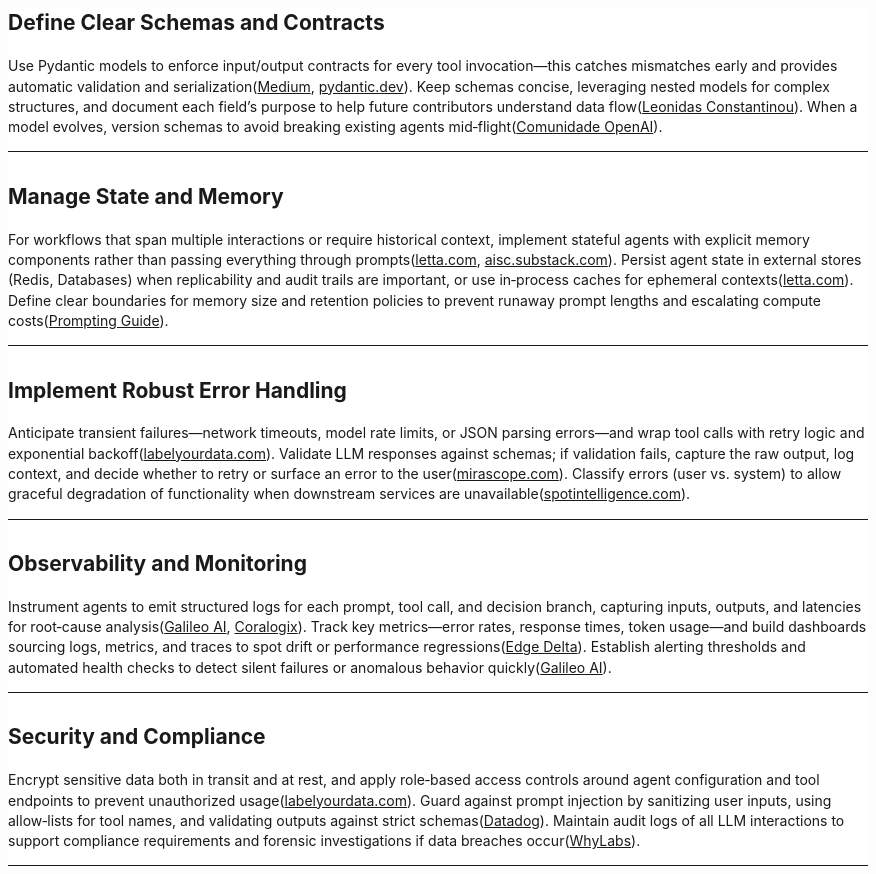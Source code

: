 
## Define Clear Schemas and Contracts

Use Pydantic models to enforce input/output contracts for every tool invocation—this catches mismatches early and provides automatic validation and serialization([Medium][2], [pydantic.dev][6]). Keep schemas concise, leveraging nested models for complex structures, and document each field’s purpose to help future contributors understand data flow([Leonidas Constantinou][7]). When a model evolves, version schemas to avoid breaking existing agents mid‑flight([Comunidade OpenAI][8]).

---

## Manage State and Memory

For workflows that span multiple interactions or require historical context, implement stateful agents with explicit memory components rather than passing everything through prompts([letta.com][9], [aisc.substack.com][10]). Persist agent state in external stores (Redis, Databases) when replicability and audit trails are important, or use in‑process caches for ephemeral contexts([letta.com][9]). Define clear boundaries for memory size and retention policies to prevent runaway prompt lengths and escalating compute costs([Prompting Guide][11]).

---

## Implement Robust Error Handling

Anticipate transient failures—network timeouts, model rate limits, or JSON parsing errors—and wrap tool calls with retry logic and exponential backoff([labelyourdata.com][1]). Validate LLM responses against schemas; if validation fails, capture the raw output, log context, and decide whether to retry or surface an error to the user([mirascope.com][4]). Classify errors (user vs. system) to allow graceful degradation of functionality when downstream services are unavailable([spotintelligence.com][12]).

---

## Observability and Monitoring

Instrument agents to emit structured logs for each prompt, tool call, and decision branch, capturing inputs, outputs, and latencies for root‑cause analysis([Galileo AI][13], [Coralogix][14]). Track key metrics—error rates, response times, token usage—and build dashboards sourcing logs, metrics, and traces to spot drift or performance regressions([Edge Delta][15]). Establish alerting thresholds and automated health checks to detect silent failures or anomalous behavior quickly([Galileo AI][13]).

---

## Security and Compliance

Encrypt sensitive data both in transit and at rest, and apply role‑based access controls around agent configuration and tool endpoints to prevent unauthorized usage([labelyourdata.com][1]). Guard against prompt injection by sanitizing user inputs, using allow‑lists for tool names, and validating outputs against strict schemas([Datadog][16]). Maintain audit logs of all LLM interactions to support compliance requirements and forensic investigations if data breaches occur([WhyLabs][3]).

---


[1]: https://github.com/brunolnetto/langgraph-mvp "GitHub - brunolnetto/langgraph-mvp"
[2]: https://realpython.com/langgraph-python/?utm_source=chatgpt.com "LangGraph: Build Stateful AI Agents in Python - Real Python"
[3]: https://www.marktechpost.com/2025/05/15/meet-langgraph-multi-agent-swarm-a-python-library-for-creating-swarm-style-multi-agent-systems-using-langgraph/?utm_source=chatgpt.com "Meet LangGraph Multi-Agent Swarm: A Python Library for Creating ..."
[4]: https://www.langchain.com/langgraph?utm_source=chatgpt.com "LangGraph - LangChain"
[5]: https://www.getzep.com/ai-agents/langgraph-tutorial?utm_source=chatgpt.com "LangGraph Tutorial: Building LLM Agents with LangChain's ... - Zep"
[6]: https://medium.com/ai-advances/creating-multi-agent-systems-with-langgraph-9a2e1da17c15?utm_source=chatgpt.com "Creating Multi-Agent Systems with LangGraph - Medium"
[1]: https://labelyourdata.com/articles/llm-orchestration?utm_source=chatgpt.com "LLM Orchestration: Strategies, Frameworks, and Best Practices"
[2]: https://medium.com/%40speaktoharisudhan/structured-outputs-from-llm-using-pydantic-1a36e6c3aa07?utm_source=chatgpt.com "Structured Outputs from LLM using Pydantic | by Harisudhan.S"
[3]: https://whylabs.ai/blog/posts/best-practices-monitoring-large-language-models-in-nlp?utm_source=chatgpt.com "Best Practices for Monitoring Large Language Models - WhyLabs AI"
[4]: https://mirascope.com/blog/llm-orchestration/?utm_source=chatgpt.com "A Guide to LLM Orchestration - Mirascope"
[5]: https://www.zenml.io/blog/llm-agents-in-production-architectures-challenges-and-best-practices?utm_source=chatgpt.com "LLM Agents in Production: Architectures, Challenges, and Best ..."
[6]: https://pydantic.dev/articles/llm-intro?utm_source=chatgpt.com "Steering Large Language Models with Pydantic"
[7]: https://www.leocon.dev/blog/2024/11/from-chaos-to-control-mastering-llm-outputs-with-langchain-and-pydantic/?utm_source=chatgpt.com "From Chaos to Control: Mastering LLM Outputs with LangChain ..."
[8]: https://community.openai.com/t/structured-output-precision-accuracy-pydantic-vs-a-schema/1054410?utm_source=chatgpt.com "Structured output Precision / Accuracy: Pydantic vs a Schema - API"
[9]: https://www.letta.com/blog/stateful-agents?utm_source=chatgpt.com "Stateful Agents: The Missing Link in LLM Intelligence | Letta"
[10]: https://aisc.substack.com/p/llm-agents-part-6-state-management?utm_source=chatgpt.com "LLM Agents, Part 6 - State Management - Deep Random Thoughts"
[11]: https://www.promptingguide.ai/research/llm-agents?utm_source=chatgpt.com "LLM Agents - Prompt Engineering Guide"
[12]: https://spotintelligence.com/2023/11/17/llm-orchestration-frameworks/?utm_source=chatgpt.com "How to manage LLM - Orchestration Made Simple [5 Frameworks]"
[13]: https://www.galileo.ai/blog/effective-llm-monitoring?utm_source=chatgpt.com "Effective LLM Monitoring: A Step-By-Step Process for AI Reliability ..."
[14]: https://coralogix.com/guides/aiops/llm-observability/?utm_source=chatgpt.com "LLM Observability: Challenges, Key Components & Best Practices"
[15]: https://edgedelta.com/company/blog/how-to-deal-with-llms-observability?utm_source=chatgpt.com "How To Deal With LLMs Observability: 10 Key Practices to Solve ..."
[16]: https://www.datadoghq.com/blog/monitor-llm-prompt-injection-attacks/?utm_source=chatgpt.com "Best practices for monitoring LLM prompt injection attacks to protect ..."
[17]: https://orq.ai/blog/llm-orchestration?utm_source=chatgpt.com "LLM Orchestration in 2025: Frameworks + Best Practices - Orq.ai"
[18]: https://www.reddit.com/r/LocalLLaMA/comments/1fx10hr/llm_ops_best_practices_and_workflow_integration/?utm_source=chatgpt.com "LLM Ops: Best Practices and Workflow Integration : r/LocalLLaMA"
[1]: https://www.tigergraph.com/glossary/knowledge-graph-llm/?utm_source=chatgpt.com "Knowledge Graph LLM - TigerGraph"
[2]: https://medium.com/%40nebulagraph/graph-rag-the-new-llm-stack-with-knowledge-graphs-e1e902c504ed?utm_source=chatgpt.com "Graph RAG: Unleashing the Power of Knowledge Graphs with LLM"
[3]: https://arxiv.org/html/2410.10039v1?utm_source=chatgpt.com "A Multi-LLM Orchestration Engine for Personalized, Context-Rich ..."
[4]: https://neo4j.com/blog/developer/genai-graph-gathering/?utm_source=chatgpt.com "A Tale of LLMs and Graphs: The GenAI Graph Gathering - Neo4j"
[5]: https://www.reddit.com/r/LocalLLaMA/comments/1hfrg2f/graphbased_editor_for_llm_workflows/?utm_source=chatgpt.com "Graph-Based Editor for LLM Workflows : r/LocalLLaMA - Reddit"
[6]: https://arxiv.org/abs/2410.10039?utm_source=chatgpt.com "A Multi-LLM Orchestration Engine for Personalized, Context-Rich Assistance"
[7]: https://www.linkedin.com/posts/anthony-alcaraz-b80763155_why-graph-based-memory-is-essential-for-next-generation-activity-7254805047060881408-FVor?utm_source=chatgpt.com "Why Graph-Based Memory is Essential for Next-Generation Artificial…"
[8]: https://www.deepchecks.com/glossary/llm-orchestration/?utm_source=chatgpt.com "What is LLM Orchestration? Orchestration Frameworks - Deepchecks"